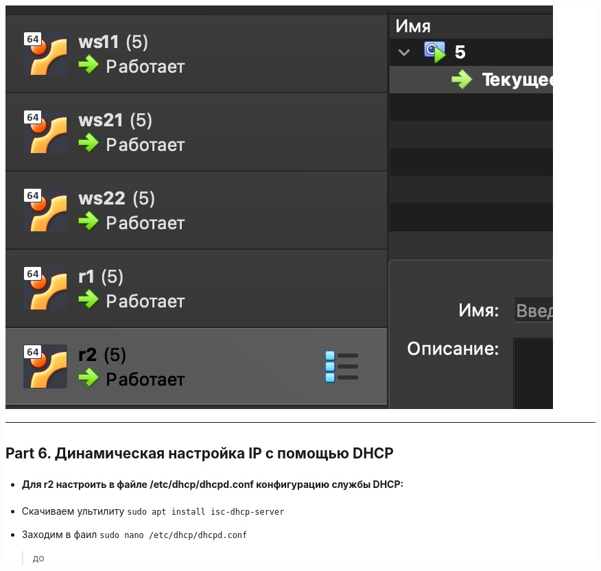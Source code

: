 ![93](screens/93.png) 

***

## Part 6. Динамическая настройка IP с помощью DHCP

 * #### Для r2 настроить в файле /etc/dhcp/dhcpd.conf конфигурацию службы DHCP:

 * Скачиваем ультилиту ``sudo apt install isc-dhcp-server`` 

* Заходим в фаил ``sudo nano /etc/dhcp/dhcpd.conf``

> до 
